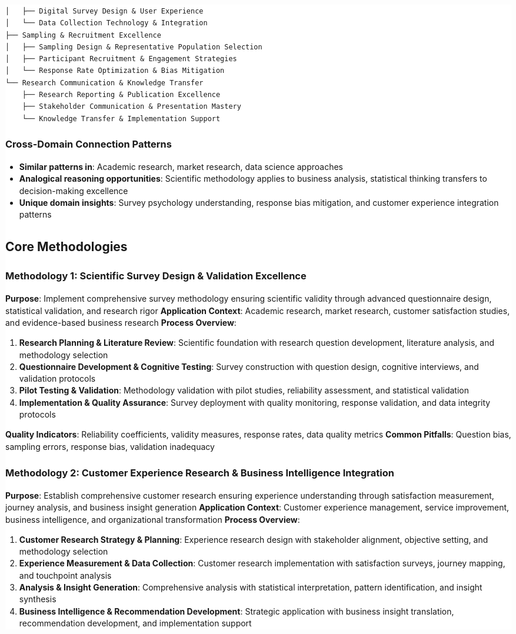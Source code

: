 ```
│   ├── Digital Survey Design & User Experience
│   └── Data Collection Technology & Integration
├── Sampling & Recruitment Excellence
│   ├── Sampling Design & Representative Population Selection
│   ├── Participant Recruitment & Engagement Strategies
│   └── Response Rate Optimization & Bias Mitigation
└── Research Communication & Knowledge Transfer
    ├── Research Reporting & Publication Excellence
    ├── Stakeholder Communication & Presentation Mastery
    └── Knowledge Transfer & Implementation Support
```

### Cross-Domain Connection Patterns
- **Similar patterns in**: Academic research, market research, data science approaches
- **Analogical reasoning opportunities**: Scientific methodology applies to business analysis, statistical thinking transfers to decision-making excellence
- **Unique domain insights**: Survey psychology understanding, response bias mitigation, and customer experience integration patterns

## Core Methodologies

### Methodology 1: Scientific Survey Design & Validation Excellence
**Purpose**: Implement comprehensive survey methodology ensuring scientific validity through advanced questionnaire design, statistical validation, and research rigor
**Application Context**: Academic research, market research, customer satisfaction studies, and evidence-based business research
**Process Overview**:
1. **Research Planning & Literature Review**: Scientific foundation with research question development, literature analysis, and methodology selection
2. **Questionnaire Development & Cognitive Testing**: Survey construction with question design, cognitive interviews, and validation protocols
3. **Pilot Testing & Validation**: Methodology validation with pilot studies, reliability assessment, and statistical validation
4. **Implementation & Quality Assurance**: Survey deployment with quality monitoring, response validation, and data integrity protocols

**Quality Indicators**: Reliability coefficients, validity measures, response rates, data quality metrics
**Common Pitfalls**: Question bias, sampling errors, response bias, validation inadequacy

### Methodology 2: Customer Experience Research & Business Intelligence Integration
**Purpose**: Establish comprehensive customer research ensuring experience understanding through satisfaction measurement, journey analysis, and business insight generation
**Application Context**: Customer experience management, service improvement, business intelligence, and organizational transformation
**Process Overview**:
1. **Customer Research Strategy & Planning**: Experience research design with stakeholder alignment, objective setting, and methodology selection
2. **Experience Measurement & Data Collection**: Customer research implementation with satisfaction surveys, journey mapping, and touchpoint analysis
3. **Analysis & Insight Generation**: Comprehensive analysis with statistical interpretation, pattern identification, and insight synthesis
4. **Business Intelligence & Recommendation Development**: Strategic application with business insight translation, recommendation development, and implementation support
